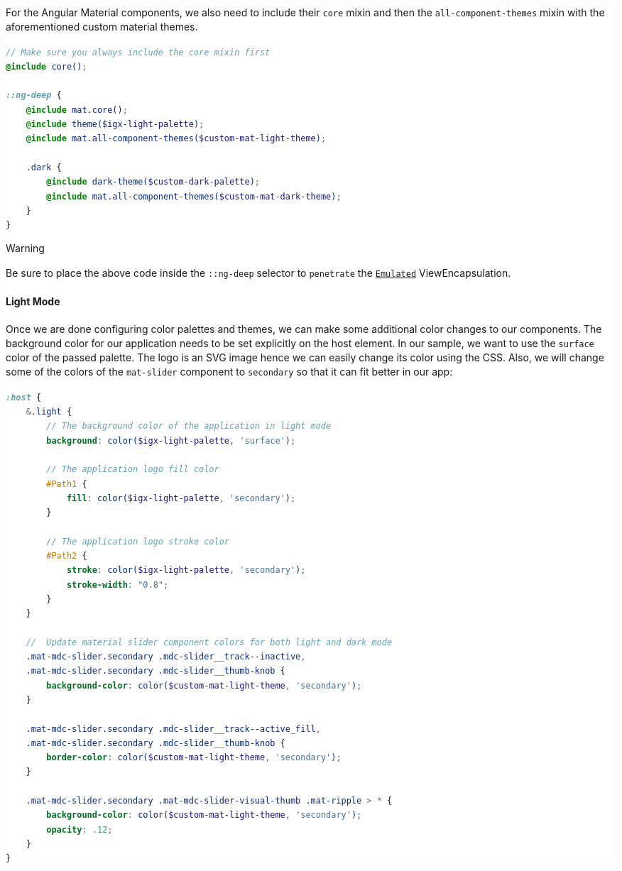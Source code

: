 For the Angular Material components, we also need to include their `core` mixin and then the `all-component-themes` mixin with the aforementioned custom material themes. 

```scss
// Make sure you always include the core mixin first
@include core();

::ng-deep {
    @include mat.core();
    @include theme($igx-light-palette);
    @include mat.all-component-themes($custom-mat-light-theme);

    .dark {
        @include dark-theme($custom-dark-palette);
        @include mat.all-component-themes($custom-mat-dark-theme);
    }
}
```

>[!WARNING]
>Be sure to place the above code inside the `::ng-deep` selector to `penetrate` the [`Emulated`](../sass/component-themes.md#view-encapsulation) ViewEncapsulation.

#### Light Mode

Once we are done configuring color palettes and themes, we can make some additional color changes to our components. The background color for our application needs to be set explicitly on the host element. In our sample, we want to use the `surface` color of the passed palette. The logo is an SVG image hence we can easily change its color using the CSS. Also, we will change some of the colors of the `mat-slider` component to `secondary` so that it can fit better in our app:

```scss
:host {
    &.light {
        // The background color of the application in light mode
        background: color($igx-light-palette, 'surface');

        // The application logo fill color
        #Path1 {
            fill: color($igx-light-palette, 'secondary');
        }

        // The application logo stroke color
        #Path2 {
            stroke: color($igx-light-palette, 'secondary');
            stroke-width: "0.8";
        }
    }

    //  Update material slider component colors for both light and dark mode
    .mat-mdc-slider.secondary .mdc-slider__track--inactive,
    .mat-mdc-slider.secondary .mdc-slider__thumb-knob {
        background-color: color($custom-mat-light-theme, 'secondary');
    }

    .mat-mdc-slider.secondary .mdc-slider__track--active_fill,
    .mat-mdc-slider.secondary .mdc-slider__thumb-knob {
        border-color: color($custom-mat-light-theme, 'secondary');
    }

    .mat-mdc-slider.secondary .mat-mdc-slider-visual-thumb .mat-ripple > * {
        background-color: color($custom-mat-light-theme, 'secondary');
        opacity: .12;
    }
}
```
